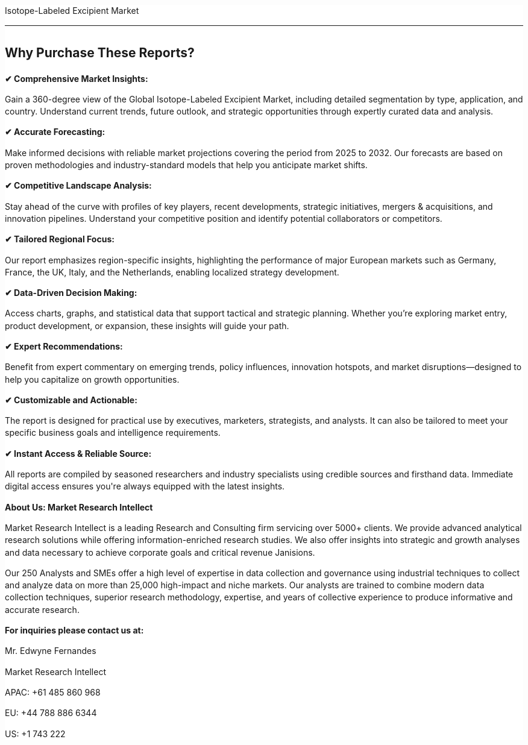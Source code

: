 Isotope-Labeled Excipient Market</a></span></p></blockquote><hr /><h2>Why Purchase These Reports?</h2><p><strong>✔ Comprehensive Market Insights:</strong></p><p>Gain a 360-degree view of the Global Isotope-Labeled Excipient Market, including detailed segmentation by type, application, and country. Understand current trends, future outlook, and strategic opportunities through expertly curated data and analysis.</p><p><strong>✔ Accurate Forecasting:</strong></p><p>Make informed decisions with reliable market projections covering the period from 2025 to 2032. Our forecasts are based on proven methodologies and industry-standard models that help you anticipate market shifts.</p><p><strong>✔ Competitive Landscape Analysis:</strong></p><p>Stay ahead of the curve with profiles of key players, recent developments, strategic initiatives, mergers &amp; acquisitions, and innovation pipelines. Understand your competitive position and identify potential collaborators or competitors.</p><p><strong>✔ Tailored Regional Focus:</strong></p><p>Our report emphasizes region-specific insights, highlighting the performance of major European markets such as Germany, France, the UK, Italy, and the Netherlands, enabling localized strategy development.</p><p><strong>✔ Data-Driven Decision Making:</strong></p><p>Access charts, graphs, and statistical data that support tactical and strategic planning. Whether you&rsquo;re exploring market entry, product development, or expansion, these insights will guide your path.</p><p><strong>✔ Expert Recommendations:</strong></p><p>Benefit from expert commentary on emerging trends, policy influences, innovation hotspots, and market disruptions&mdash;designed to help you capitalize on growth opportunities.</p><p><strong>✔ Customizable and Actionable:</strong></p><p>The report is designed for practical use by executives, marketers, strategists, and analysts. It can also be tailored to meet your specific business goals and intelligence requirements.</p><p><strong>✔ Instant Access &amp; Reliable Source:</strong></p><p>All reports are compiled by seasoned researchers and industry specialists using credible sources and firsthand data. Immediate digital access ensures you're always equipped with the latest insights.</p><p><strong><span class="font-[700]">About Us: Market Research Intellect</span></strong></p><p><span class="">Market Research Intellect is a leading Research and Consulting firm servicing over 5000+ clients. We provide advanced analytical research solutions while offering information-enriched research studies.&nbsp;</span>We also offer insights into strategic and growth analyses and data necessary to achieve corporate goals and critical revenue Janisions.</p><p><span class="">Our 250 Analysts and SMEs offer a high level of expertise in data collection and governance using industrial techniques to collect and analyze data on more than 25,000 high-impact and niche markets. Our analysts are trained to combine modern data collection techniques, superior research methodology, expertise, and years of collective experience to produce informative and accurate research.</span></p><p><strong>For inquiries please contact us at:</strong></p><p>Mr. Edwyne Fernandes</p><p>Market Research Intellect</p><p>APAC: +61 485 860 968</p><p>EU: +44 788 886 6344</p><p>US: +1 743 222